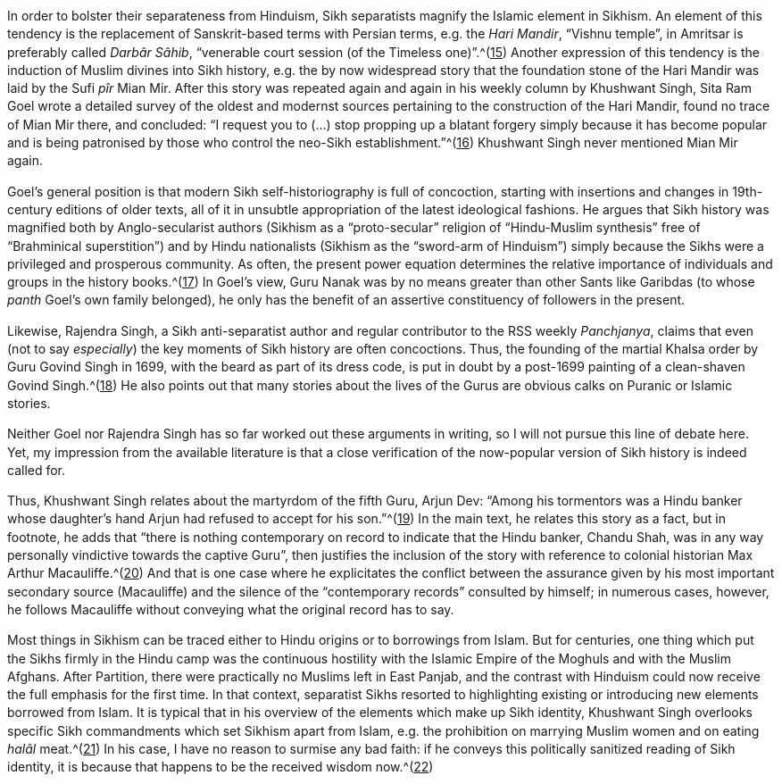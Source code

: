 In order to bolster their separateness from Hinduism, Sikh separatists magnify the Islamic element in Sikhism.  An element of this tendency is the replacement of Sanskrit-based terms with Persian terms, e.g. the
*Hari Mandir*, “Vishnu temple”, in Amritsar is preferably called *Darbâr
Sâhib*, “venerable court session (of the Timeless one)”.^([15](#15)) Another expression of this tendency is the induction of Muslim divines into Sikh history, e.g. the by now widespread story that the foundation stone of the Hari Mandir was laid by the Sufi *pîr* Mian Mir.  After this story was repeated again and again in his weekly column by Khushwant Singh, Sita Ram Goel wrote a detailed survey of the oldest and modernst sources pertaining to the construction of the Hari Mandir, found no trace of Mian Mir there, and concluded: “I request you to (…) stop propping up a blatant forgery simply because it has become popular and is being patronised by those who control the neo-Sikh establishment.”^([16](#16)) Khushwant Singh never mentioned Mian Mir again.

Goel’s general position is that modern Sikh self-historiography is full of concoction, starting with insertions and changes in 19th-century editions of older texts, all of it in unsubtle appropriation of the latest ideological fashions.  He argues that Sikh history was magnified both by Anglo-secularist authors (Sikhism as a “proto-secular” religion of “Hindu-Muslim synthesis” free of “Brahminical superstition”) and by Hindu nationalists (Sikhism as the “sword-arm of Hinduism”) simply because the Sikhs were a privileged and prosperous community.  As often, the present power equation determines the relative importance of individuals and groups in the history books.^([17](#17)) In Goel’s view, Guru Nanak was by no means greater than other Sants like Garibdas (to whose *panth* Goel’s own family belonged), he only has the benefit of an assertive constituency of followers in the present.

Likewise, Rajendra Singh, a Sikh anti-separatist author and regular contributor to the RSS weekly *Panchjanya*, claims that even (not to say
*especially*) the key moments of Sikh history are often
concoctions.  Thus, the founding of the martial Khalsa order by Guru Govind Singh in 1699, with the beard as part of its dress code, is put in doubt by a post-1699 painting of a clean-shaven Govind Singh.^([18](#18)) He also points out that many stories about the lives of the Gurus are obvious calks on Puranic or Islamic stories.

Neither Goel nor Rajendra Singh has so far worked out these arguments in writing, so I will not pursue this line of debate here.  Yet, my impression from the available literature is that a close verification of the now-popular version of Sikh history is indeed called for.

Thus, Khushwant Singh relates about the martyrdom of the fifth Guru, Arjun Dev: “Among his tormentors was a Hindu banker whose daughter’s hand Arjun had refused to accept for his son.”^([19](#19)) In the main text, he relates this story as a fact, but in footnote, he adds that “there is nothing contemporary on record to indicate that the Hindu banker, Chandu Shah, was in any way personally vindictive towards the captive Guru”, then justifies the inclusion of the story with reference to colonial historian Max Arthur Macauliffe.^([20](#20)) And that is one case where he explicitates the conflict between the assurance given by his most important secondary source (Macauliffe) and the silence of the “contemporary records” consulted by himself; in numerous cases, however, he follows Macauliffe without conveying what the original record has to say.

Most things in Sikhism can be traced either to Hindu origins or to borrowings from Islam.  But for centuries, one thing which put the Sikhs firmly in the Hindu camp was the continuous hostility with the Islamic Empire of the Moghuls and with the Muslim Afghans.  After Partition, there were practically no Muslims left in East Panjab, and the contrast with Hinduism could now receive the full emphasis for the first time. In that context, separatist Sikhs resorted to highlighting existing or introducing new elements borrowed from Islam.  It is typical that in his overview of the elements which make up Sikh identity, Khushwant Singh overlooks specific Sikh commandments which set Sikhism apart from Islam, e.g. the prohibition on marrying Muslim women and on eating *halâl* meat.^([21](#21)) In his case, I have no reason to surmise any bad faith: if he conveys this politically sanitized reading of Sikh identity, it is because that happens to be the received wisdom now.^([22](#22))
